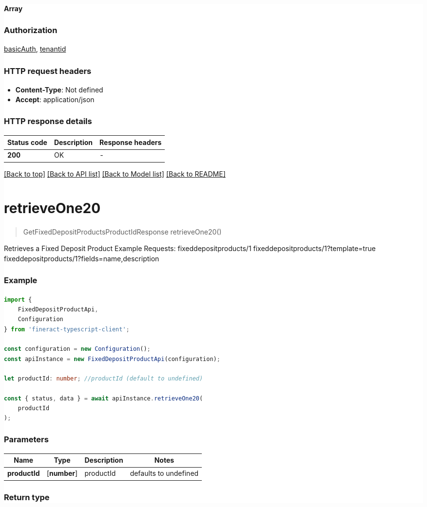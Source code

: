 **Array<GetFixedDepositProductsResponse>**

### Authorization

[basicAuth](../README.md#basicAuth), [tenantid](../README.md#tenantid)

### HTTP request headers

 - **Content-Type**: Not defined
 - **Accept**: application/json


### HTTP response details
| Status code | Description | Response headers |
|-------------|-------------|------------------|
|**200** | OK |  -  |

[[Back to top]](#) [[Back to API list]](../README.md#documentation-for-api-endpoints) [[Back to Model list]](../README.md#documentation-for-models) [[Back to README]](../README.md)

# **retrieveOne20**
> GetFixedDepositProductsProductIdResponse retrieveOne20()

Retrieves a Fixed Deposit Product  Example Requests:  fixeddepositproducts/1   fixeddepositproducts/1?template=true   fixeddepositproducts/1?fields=name,description

### Example

```typescript
import {
    FixedDepositProductApi,
    Configuration
} from 'fineract-typescript-client';

const configuration = new Configuration();
const apiInstance = new FixedDepositProductApi(configuration);

let productId: number; //productId (default to undefined)

const { status, data } = await apiInstance.retrieveOne20(
    productId
);
```

### Parameters

|Name | Type | Description  | Notes|
|------------- | ------------- | ------------- | -------------|
| **productId** | [**number**] | productId | defaults to undefined|


### Return type
